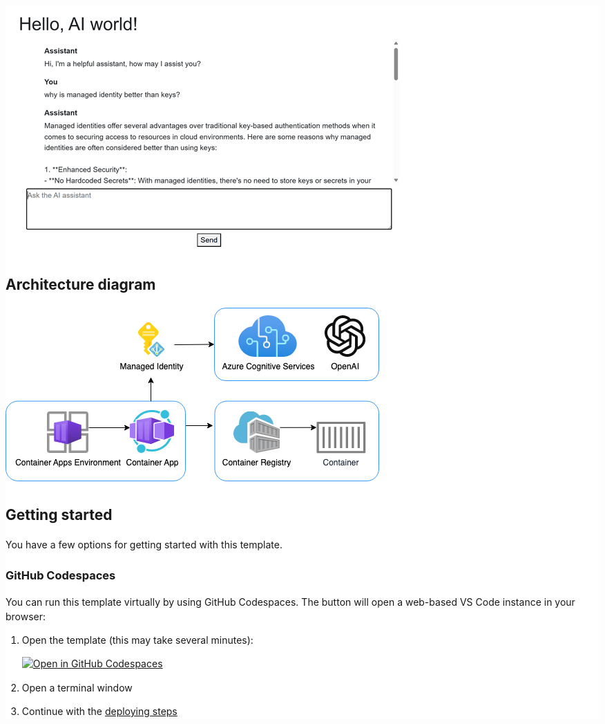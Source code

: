 ![Screenshot of the chat app](docs/screenshot_chatapp.png)

## Architecture diagram

![Architecture diagram: Azure Container Apps inside Container Apps Environment, connected to Container Registry with Container, connected to Managed Identity for Azure OpenAI](readme_diagram.png)

## Getting started

You have a few options for getting started with this template.

### GitHub Codespaces

You can run this template virtually by using GitHub Codespaces. The button will open a web-based VS Code instance in your browser:

1. Open the template (this may take several minutes):

    [![Open in GitHub Codespaces](https://github.com/codespaces/badge.svg)](https://codespaces.new/Azure-Samples/ai-chat-aspire-sk-csharp)

2. Open a terminal window
3. Continue with the [deploying steps](#deploying)
